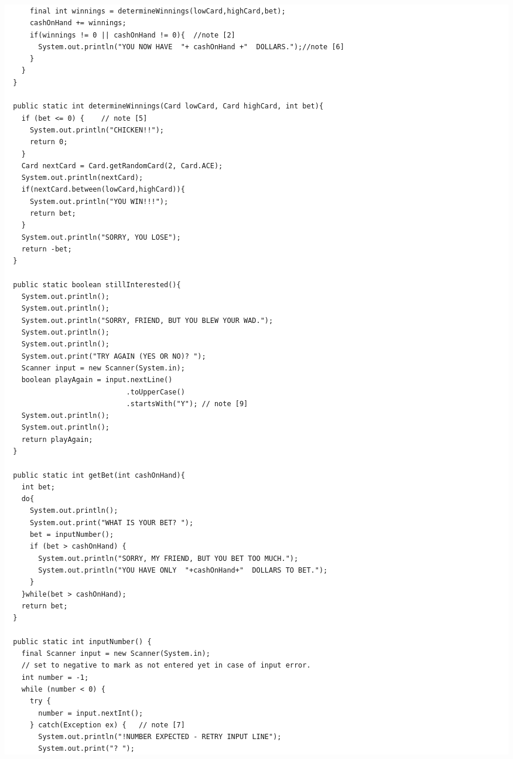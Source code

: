 ```
      final int winnings = determineWinnings(lowCard,highCard,bet);
      cashOnHand += winnings;
      if(winnings != 0 || cashOnHand != 0){  //note [2]
        System.out.println("YOU NOW HAVE  "+ cashOnHand +"  DOLLARS.");//note [6]
      }
    }
  }

  public static int determineWinnings(Card lowCard, Card highCard, int bet){
    if (bet <= 0) {    // note [5]
      System.out.println("CHICKEN!!");
      return 0;
    }
    Card nextCard = Card.getRandomCard(2, Card.ACE);
    System.out.println(nextCard);
    if(nextCard.between(lowCard,highCard)){
      System.out.println("YOU WIN!!!");
      return bet;
    }
    System.out.println("SORRY, YOU LOSE");
    return -bet;
  }

  public static boolean stillInterested(){
    System.out.println();
    System.out.println();
    System.out.println("SORRY, FRIEND, BUT YOU BLEW YOUR WAD.");
    System.out.println();
    System.out.println();
    System.out.print("TRY AGAIN (YES OR NO)? ");
    Scanner input = new Scanner(System.in);
    boolean playAgain = input.nextLine()
                             .toUpperCase()
                             .startsWith("Y"); // note [9]
    System.out.println();
    System.out.println();
    return playAgain;
  }

  public static int getBet(int cashOnHand){
    int bet;
    do{
      System.out.println();
      System.out.print("WHAT IS YOUR BET? ");
      bet = inputNumber();
      if (bet > cashOnHand) {
        System.out.println("SORRY, MY FRIEND, BUT YOU BET TOO MUCH.");
        System.out.println("YOU HAVE ONLY  "+cashOnHand+"  DOLLARS TO BET.");
      }
    }while(bet > cashOnHand);
    return bet;
  }

  public static int inputNumber() {
    final Scanner input = new Scanner(System.in);
    // set to negative to mark as not entered yet in case of input error.
    int number = -1;
    while (number < 0) {
      try {
        number = input.nextInt();
      } catch(Exception ex) {   // note [7]
        System.out.println("!NUMBER EXPECTED - RETRY INPUT LINE");
        System.out.print("? ");
```